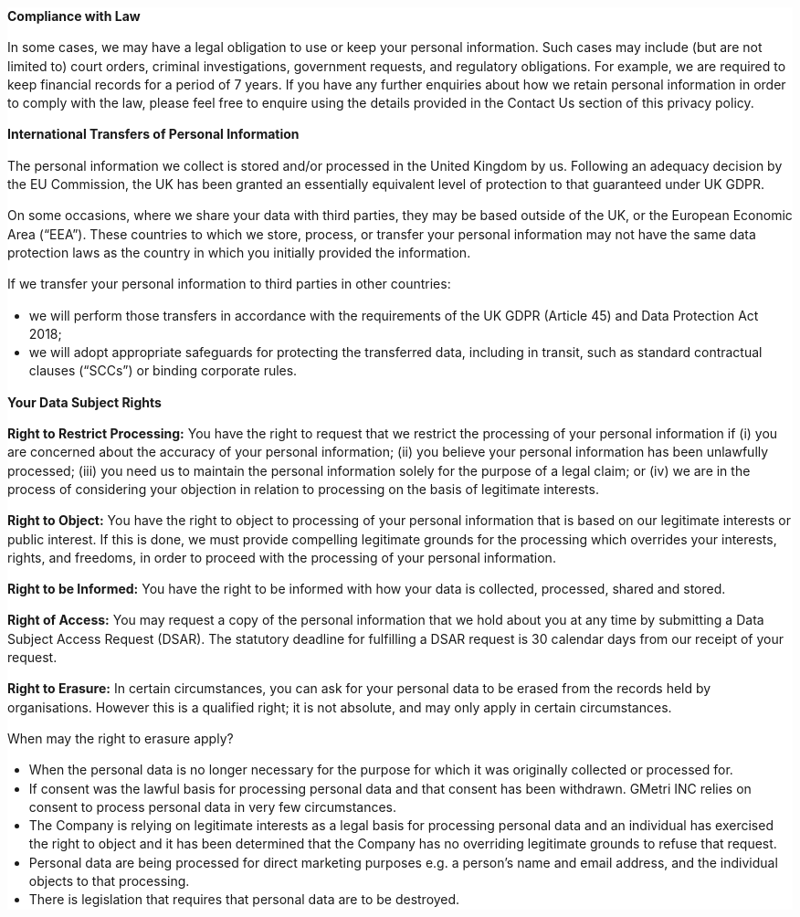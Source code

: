 **Compliance with Law**

In some cases, we may have a legal obligation to use or keep your personal information. Such cases may include (but are not limited to) court orders, criminal investigations, government requests, and regulatory obligations. For example, we are required to keep financial records for a period of 7 years. If you have any further enquiries about how we retain personal information in order to comply with the law, please feel free to enquire using the details provided in the Contact Us section of this privacy policy.

**International Transfers of Personal Information**

The personal information we collect is stored and/or processed in the United Kingdom by us. Following an adequacy decision by the EU Commission, the UK has been granted an essentially equivalent level of protection to that guaranteed under UK GDPR.

On some occasions, where we share your data with third parties, they may be based outside of the UK, or the European Economic Area (“EEA”). These countries to which we store, process, or transfer your personal information may not have the same data protection laws as the country in which you initially provided the information.

If we transfer your personal information to third parties in other countries:

* we will perform those transfers in accordance with the requirements of the UK GDPR (Article 45) and Data Protection Act 2018;
* we will adopt appropriate safeguards for protecting the transferred data, including in transit, such as standard contractual clauses (“SCCs”) or binding corporate rules.

**Your Data Subject Rights**

**Right to Restrict Processing:** You have the right to request that we restrict the processing of your personal information if (i) you are concerned about the accuracy of your personal information; (ii) you believe your personal information has been unlawfully processed; (iii) you need us to maintain the personal information solely for the purpose of a legal claim; or (iv) we are in the process of considering your objection in relation to processing on the basis of legitimate interests.

**Right to Object:** You have the right to object to processing of your personal information that is based on our legitimate interests or public interest. If this is done, we must provide compelling legitimate grounds for the processing which overrides your interests, rights, and freedoms, in order to proceed with the processing of your personal information.

**Right to be Informed:** You have the right to be informed with how your data is collected, processed, shared and stored.

**Right of Access:** You may request a copy of the personal information that we hold about you at any time by submitting a Data Subject Access Request (DSAR). The statutory deadline for fulfilling a DSAR request is 30 calendar days from our receipt of your request.

**Right to Erasure:** In certain circumstances, you can ask for your personal data to be erased from the records held by organisations. However this is a qualified right; it is not absolute, and may only apply in certain circumstances.

When may the right to erasure apply?

* When the personal data is no longer necessary for the purpose for which it was originally collected or processed for.
* If consent was the lawful basis for processing personal data and that consent has been withdrawn. GMetri INC relies on consent to process personal data in very few circumstances.
* The Company is relying on legitimate interests as a legal basis for processing personal data and an individual has exercised the right to object and it has been determined that the Company has no overriding legitimate grounds to refuse that request.
* Personal data are being processed for direct marketing purposes e.g. a person’s name and email address, and the individual objects to that processing.
* There is legislation that requires that personal data are to be destroyed.
